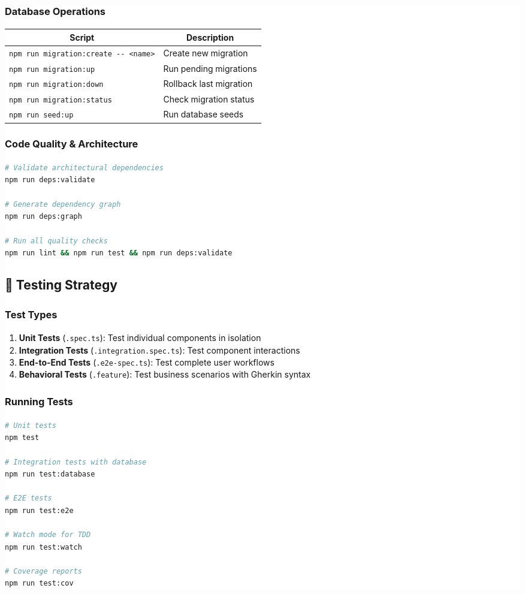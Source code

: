 ### Database Operations

| Script | Description |
|--------|-------------|
| `npm run migration:create -- <name>` | Create new migration |
| `npm run migration:up` | Run pending migrations |
| `npm run migration:down` | Rollback last migration |
| `npm run migration:status` | Check migration status |
| `npm run seed:up` | Run database seeds |

### Code Quality & Architecture

```bash
# Validate architectural dependencies
npm run deps:validate

# Generate dependency graph
npm run deps:graph

# Run all quality checks
npm run lint && npm run test && npm run deps:validate
```

## 🧪 Testing Strategy

### Test Types

1. **Unit Tests** (`.spec.ts`): Test individual components in isolation
2. **Integration Tests** (`.integration.spec.ts`): Test component interactions
3. **End-to-End Tests** (`.e2e-spec.ts`): Test complete user workflows
4. **Behavioral Tests** (`.feature`): Test business scenarios with Gherkin syntax

### Running Tests

```bash
# Unit tests
npm test

# Integration tests with database
npm run test:database

# E2E tests
npm run test:e2e

# Watch mode for TDD
npm run test:watch

# Coverage reports
npm run test:cov
```
